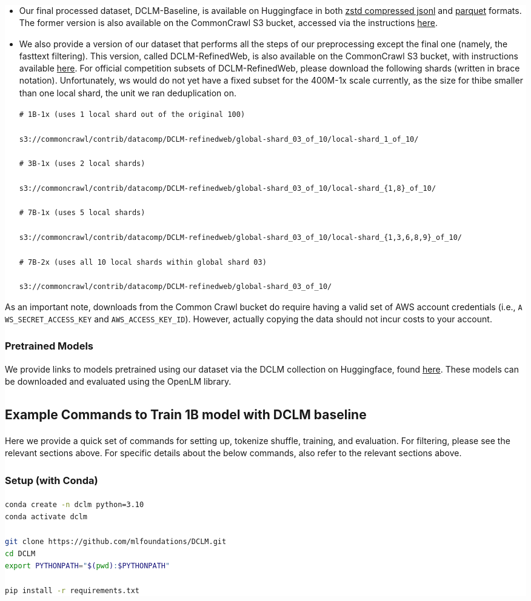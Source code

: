 - Our final processed dataset, DCLM-Baseline, is available on Huggingface in both [zstd compressed jsonl](https://huggingface.co/datasets/mlfoundations/dclm-baseline-1.0) and [parquet](https://huggingface.co/datasets/mlfoundations/dclm-baseline-1.0-parquet) formats. The former version is also available on the CommonCrawl S3 bucket, accessed via the instructions [here](https://data.commoncrawl.org/contrib/datacomp/DCLM-baseline/index.html).

- We also provide a version of our dataset that performs all the steps of our preprocessing except the final one (namely, the fasttext filtering). This version, called DCLM-RefinedWeb, is also available on the CommonCrawl S3 bucket, with instructions available [here](https://data.commoncrawl.org/contrib/datacomp/DCLM-refinedweb/index.html). For official competition subsets of DCLM-RefinedWeb, please download the following shards (written in brace notation). Unfortunately, ws would do not yet have a fixed subset for the 400M-1x scale currently, as the size for thibe smaller than one local shard, the unit we ran deduplication on.

   ```
   # 1B-1x (uses 1 local shard out of the original 100)

   s3://commoncrawl/contrib/datacomp/DCLM-refinedweb/global-shard_03_of_10/local-shard_1_of_10/

   # 3B-1x (uses 2 local shards)

   s3://commoncrawl/contrib/datacomp/DCLM-refinedweb/global-shard_03_of_10/local-shard_{1,8}_of_10/

   # 7B-1x (uses 5 local shards)

   s3://commoncrawl/contrib/datacomp/DCLM-refinedweb/global-shard_03_of_10/local-shard_{1,3,6,8,9}_of_10/

   # 7B-2x (uses all 10 local shards within global shard 03)

   s3://commoncrawl/contrib/datacomp/DCLM-refinedweb/global-shard_03_of_10/

   ```

As an important note, downloads from the Common Crawl bucket do require having a valid set of AWS account credentials (i.e., `AWS_SECRET_ACCESS_KEY` and `AWS_ACCESS_KEY_ID`). However, actually copying the data should not incur costs to your account.

### Pretrained Models

We provide links to models pretrained using our dataset via the DCLM collection on Huggingface, found [here](https://huggingface.co/collections/mlfoundations/dclm-669938432ef5162d0d0bc14b). These models can be downloaded and evaluated using the OpenLM library.

## Example Commands to Train 1B model with DCLM baseline
Here we provide a quick set of commands for setting up, tokenize shuffle, training, and evaluation. For filtering, please see the relevant sections above. For specific details about the below commands, also refer to the relevant sections above.

### Setup (with Conda)
```bash
conda create -n dclm python=3.10
conda activate dclm

git clone https://github.com/mlfoundations/DCLM.git
cd DCLM
export PYTHONPATH="$(pwd):$PYTHONPATH"

pip install -r requirements.txt
```
